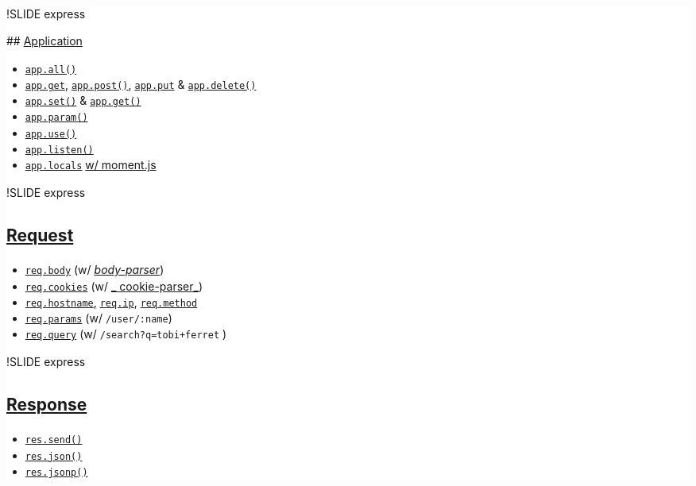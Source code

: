 !SLIDE express

## [Application](http://expressjs.com/en/4x/api.html#app)

* [`app.all()`](http://expressjs.com/en/4x/api.html#app.all)
* [`app.get`](http://expressjs.com/en/4x/api.html#app.get.method), [`app.post()`](http://expressjs.com/en/4x/api.html#app.post.method), [`app.put`](http://expressjs.com/en/4x/api.html#app.put.method) & [`app.delete()`](http://expressjs.com/en/4x/api.html#app.delete.method)
* [`app.set()`](http://expressjs.com/en/4x/api.html#app.set) & [`app.get()`](http://expressjs.com/en/4x/api.html#app.get)
* [`app.param()`](http://expressjs.com/en/4x/api.html#app.param)
* [`app.use()`](http://expressjs.com/en/4x/api.html#app.use)
* [`app.listen()`](http://expressjs.com/en/4x/api.html#app.listen)
* [`app.locals`](http://expressjs.com/es/api.html#app.locals) [w/ moment.js](http://stackoverflow.com/questions/12419396/how-do-i-display-todays-date-in-node-js-jade)

!SLIDE express

## [Request](http://expressjs.com/en/4x/api.html#req)

- [`req.body`](http://expressjs.com/en/4x/api.html#req.body) (w/ [_body-parser_](https://www.npmjs.org/package/body-parser))
- [`req.cookies`](http://expressjs.com/en/4x/api.html#req.cookies) (w/ [_ cookie-parser_](https://www.npmjs.com/package/cookie-parser))
- [`req.hostname`](http://expressjs.com/en/4x/api.html#req.hostname), [`req.ip`](http://expressjs.com/en/4x/api.html#req.ip), [`req.method`](http://expressjs.com/en/4x/api.html#req.method)
- [`req.params`](http://expressjs.com/en/4x/api.html#req.params) (w/ `/user/:name`)
- [`req.query`](http://expressjs.com/en/4x/api.html#req.query) (w/ `/search?q=tobi+ferret` )

!SLIDE express

## [Response](http://expressjs.com/en/4x/api.html#res)

- [`res.send()`](http://expressjs.com/en/4x/api.html#res.send)
- [`res.json()`](http://expressjs.com/en/4x/api.html#res.json)
- [`res.jsonp()`](http://expressjs.com/en/4x/api.html#res.jsonp)
